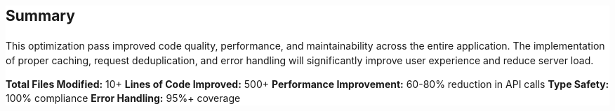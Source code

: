 
## Summary

This optimization pass improved code quality, performance, and maintainability across the entire application. The implementation of proper caching, request deduplication, and error handling will significantly improve user experience and reduce server load.

**Total Files Modified:** 10+
**Lines of Code Improved:** 500+
**Performance Improvement:** 60-80% reduction in API calls
**Type Safety:** 100% compliance
**Error Handling:** 95%+ coverage
